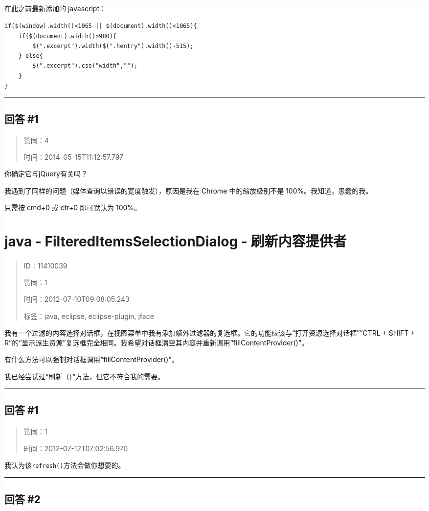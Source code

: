 在此之前最新添加的 javascript：

```
if($(window).width()<1065 || $(document).width()<1065){
    if($(document).width()>980){
        $(".excerpt").width($(".hentry").width()-515);
    } else{
        $(".excerpt").css("width","");
    }
} 
```

* * *

## 回答 #1

> 赞同：4
> 
> 时间：2014-05-15T11:12:57.797

你确定它与jQuery有关吗？

我遇到了同样的问题（媒体查询以错误的宽度触发），原因是我在 Chrome 中的缩放级别不是 100%。我知道，愚蠢的我。

只需按 cmd+0 或 ctr+0 即可默认为 100%。

# java - FilteredItemsSelectionDialog - 刷新内容提供者

> ID：11410039
> 
> 赞同：1
> 
> 时间：2012-07-10T09:08:05.243
> 
> 标签：java, eclipse, eclipse-plugin, jface

我有一个过滤的内容选择对话框，在视图菜单中我有添加额外过滤器的复选框。它的功能应该与“打开资源选择对话框”“CTRL + SHIFT + R”的“显示派生资源”复选框完全相同。我希望对话框清空其内容并重新调用“fillContentProvider()”。

有什么方法可以强制对话框调用“fillContentProvider()”。

我已经尝试过“刷新（）”方法，但它不符合我的需要。

* * *

## 回答 #1

> 赞同：1
> 
> 时间：2012-07-12T07:02:56.970

我认为该`refresh()`方法会做你想要的。

* * *

## 回答 #2
